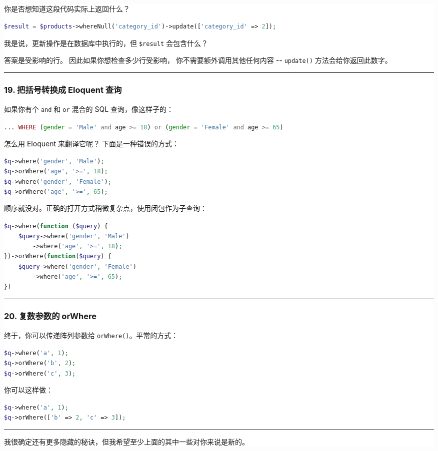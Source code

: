 你是否想知道这段代码实际上返回什么？

```php
$result = $products->whereNull('category_id')->update(['category_id' => 2]);

```

我是说，更新操作是在数据库中执行的，但 `$result` 会包含什么？

答案是受影响的行。 因此如果你想检查多少行受影响， 你不需要额外调用其他任何内容 -- `update()` 方法会给你返回此数字。

* * * * *

### 19\. 把括号转换成 Eloquent 查询

如果你有个 `and` 和 `or` 混合的 SQL 查询，像这样子的：

```php
... WHERE (gender = 'Male' and age >= 18) or (gender = 'Female' and age >= 65)

```

怎么用 Eloquent 来翻译它呢？ 下面是一种错误的方式：

```php
$q->where('gender', 'Male');
$q->orWhere('age', '>=', 18);
$q->where('gender', 'Female');
$q->orWhere('age', '>=', 65);

```

顺序就没对。正确的打开方式稍微复杂点，使用闭包作为子查询：

```php
$q->where(function ($query) {
    $query->where('gender', 'Male')
        ->where('age', '>=', 18);
})->orWhere(function($query) {
    $query->where('gender', 'Female')
        ->where('age', '>=', 65);
})

```

* * * * *

### 20\. 复数参数的 orWhere

终于，你可以传递阵列参数给 `orWhere()`。平常的方式：

```php
$q->where('a', 1);
$q->orWhere('b', 2);
$q->orWhere('c', 3);

```

你可以这样做：

```php
$q->where('a', 1);
$q->orWhere(['b' => 2, 'c' => 3]);

```

* * * * *

我很确定还有更多隐藏的秘诀，但我希望至少上面的其中一些对你来说是新的。